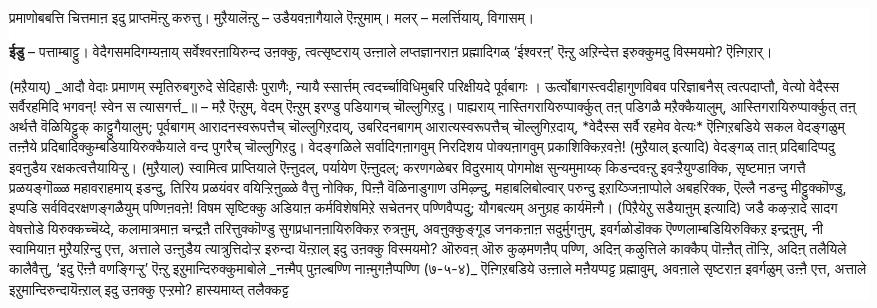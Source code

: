 प्रमाणोबबत्ति चित्तमाऩ इदु प्राप्तमॆऩ्ऱु करुत्तु। मुऱैयालॆऩ्ऱु – उडैयवऩागैयाले ऎऩ्ऱुमाम्। मलर् – मलर्त्तियाय्, विगासम्।

**ईडु** – पत्ताम्बाट्टु। वेदैगसमदिगम्यऩाय् सर्वेश्वरऩायिरुन्द उऩक्कु, त्वत्सृष्टराय् उऩ्ऩाले लप्तज्ञानराऩ प्रह्मादिगळ् ‘ईश्वरऩ्’ ऎऩ्ऱु अऱिन्देत्त इरुक्कुमदु विस्मयमो? ऎऩ्गिऱार्।

(मऱैयाय्) \_आदौ वेदाः प्रमाणम् स्मृतिरुबगुरुदे सेदिहासैः पुराणैः, न्यायै स्सार्त्तम् त्वदर्च्चाविधिमुबरि परिक्षीयदे पूर्वबागः ।
ऊर्त्वोबागस्त्वदीहागुणविबव परिज्ञाबनैस् त्वत्पदाप्तौ, वेत्यो वेदैस्स सर्वैरहमिदि भगवन्! स्वेन स त्यासगर्त्त\_॥ – मऱै ऎऩ्ऱुम्, वेदम् ऎऩ्ऱुम् इरण्डु पडियागच् चॊल्लुगिऱदु। पाह्यराय् नास्तिगरायिरुप्पार्क्कुत् तऩ् पडिगळै मऱैक्कैयालुम्, आस्तिगरायिरुप्पार्क्कुत् तऩ् अर्थत्तै वॆळियिट्टुक् काट्टुगैयालुम्; पूर्वबागम् आरादनस्वरूपत्तैच् चॊल्लुगिऱदाय्, उबरिदनबागम् आरात्यस्वरूपत्तैच् चॊल्लुगिऱदाय्, \*वेदैस्स सर्वै रहमेव वेत्यः\* ऎऩ्गिऱबडिये सकल वेदङ्गळुम् तऩ्ऩैये प्रदिबादिक्कुम्बडियायिरुक्कैयाले वन्द पुगरैच् चॊल्लुगिऱदु। वेदङ्गळिले सर्वादिगऩागवुम् निरदिशय पोक्यऩागवुम् प्रकाशिक्किऱवऩे! (मुऱैयाल् इत्यादि) वेदङ्गळ् ताऩ् प्रदिबादिप्पदु इवऩुडैय रक्षकत्वत्तैयायिऱ्ऱु। (मुऱैयाल्) स्वामित्व प्राप्तियाले ऎऩ्ऩुदल्, पर्यायेण ऎऩ्ऩुदल्; करणगळेबर विदुरमाय् पोगमोक्ष सुन्यमुमाय्क् किडन्दवऩ्ऱु इवऱ्ऱैयुण्डाक्कि, सृष्टमाऩ जगत्तै प्रळयङ्गॊळ्ळ महावराहमाय् इडन्दु, तिरिय प्रळयंवर वयिऱ्ऱिऩुळ्ळे वैत्तु नोक्कि, पिऩ्ऩै वॆळिनाडुगाण उमिऴ्न्दु, महाबलिबोल्वार् परुन्दु इऱाय्ञ्जिऩाप्पोले अबहरिक्क, ऎल्लै नडन्दु मीट्टुक्कॊण्डु, इप्पडि सर्वविदरक्षणङ्गळैयुम् पण्णिऩवऩे! विषम सृष्टिक्कु अडियाऩ कर्मविशेषमिऱे सचेतनर् पण्णिवैप्पदु; यौगबत्यम् अनुग्रह कार्यमॆऩ्गै। (पिऱैयेऱु सडैयाऩुम् इत्यादि) जडै कऴऱ्ऱादे सादग वेषत्तोडे यिरुक्कच्चॆय्दे, कलामात्रमाऩ चन्द्रऩै तरित्तुक्कॊण्डु सुगप्रधानऩायिरुक्किऱ रुत्रऩुम्, अवऩुक्कुङ्गूड जनकऩाऩ सदुर्मुगऩुम्, इवर्गळोडॊक्क ऎण्णलाम्बडियिरुक्किऱ इन्द्रऩुम्, नी स्वामियाऩ मुऱैयऱिन्दु एत्त, अत्ताले उऩ्ऩुडैय त्यात्रुत्तिदोऱ्ऱ इरुन्दा यॆऩ्ऱाल् इदु उऩक्कु विस्मयमो? ऒरुवऩ् ऒरु कुऴमणऩैप् पण्णि, अदिऩ् कऴुत्तिले काक्कैप् पॊऩ्ऩैत् तॊऱ्ऱि, अदिऩ् तलैयिले कालैवैत्तु, ‘इदु ऎऩ्ऩै वणङ्गिऱ्ऱु’ ऎऩ्ऱु इऱुमान्दिरुक्कुमाबोले \_नऩ्मैप् पुऩल्बण्णि नाऩ्मुगऩैप्पण्णि (७-५-४)\_ ऎऩ्गिऱबडिये उऩ्ऩाले मऩैयप्पट्ट प्रह्मावुम्, अवऩाले सृष्टराऩ इवर्गळुम् उऩ्ऩै एत्त, अत्ताले इऱुमान्दिरुन्दायॆऩ्ऱाल् इदु उऩक्कु एऱ्ऱमो? हास्यमाय्त् तलैक्कट्ट